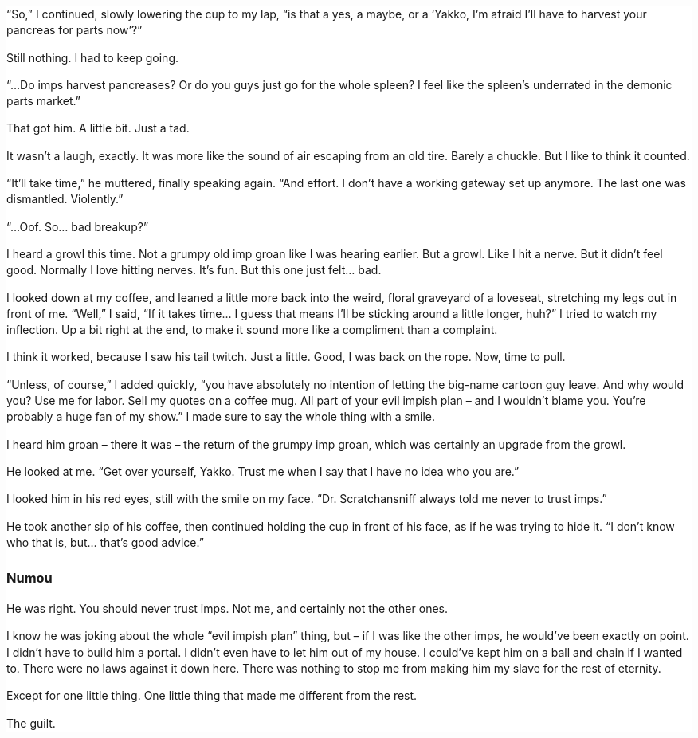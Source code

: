 “So,” I continued, slowly lowering the cup to my lap, “is that a yes, a maybe, or a ‘Yakko, I’m afraid I’ll have to harvest your pancreas for parts now’?”

Still nothing. I had to keep going.

“…Do imps harvest pancreases? Or do you guys just go for the whole spleen? I feel like the spleen’s underrated in the demonic parts market.”

That got him. A little bit. Just a tad.

It wasn’t a laugh, exactly. It was more like the sound of air escaping from an old tire. Barely a chuckle. But I like to think it counted.

“It’ll take time,” he muttered, finally speaking again. “And effort. I don’t have a working gateway set up anymore. The last one was dismantled. Violently.”

“…Oof. So… bad breakup?”

I heard a growl this time. Not a grumpy old imp groan like I was hearing earlier. But a growl. Like I hit a nerve. But it didn’t feel good. Normally I love hitting nerves. It’s fun. But this one just felt… bad.

I looked down at my coffee, and leaned a little more back into the weird, floral graveyard of a loveseat, stretching my legs out in front of me. “Well,” I said, “If it takes time… I guess that means I’ll be sticking around a little longer, huh?” I tried to watch my inflection. Up a bit right at the end, to make it sound more like a compliment than a complaint.

I think it worked, because I saw his tail twitch. Just a little. Good, I was back on the rope. Now, time to pull.

“Unless, of course,” I added quickly, “you have absolutely no intention of letting the big-name cartoon guy leave. And why would you? Use me for labor. Sell my quotes on a coffee mug. All part of your evil impish plan – and I wouldn’t blame you. You’re probably a huge fan of my show.” I made sure to say the whole thing with a smile.

I heard him groan – there it was – the return of the grumpy imp groan, which was certainly an upgrade from the growl.

He looked at me. “Get over yourself, Yakko. Trust me when I say that I have no idea who you are.”

I looked him in his red eyes, still with the smile on my face. “Dr. Scratchansniff always told me never to trust imps.”

He took another sip of his coffee, then continued holding the cup in front of his face, as if he was trying to hide it. “I don’t know who that is, but… that’s good advice.”

### Numou

He was right. You should never trust imps. Not me, and certainly not the other ones.

I know he was joking about the whole “evil impish plan” thing, but – if I was like the other imps, he would’ve been exactly on point. I didn’t have to build him a portal. I didn’t even have to let him out of my house. I could’ve kept him on a ball and chain if I wanted to. There were no laws against it down here. There was nothing to stop me from making him my slave for the rest of eternity.

Except for one little thing. One little thing that made me different from the rest.

The guilt.
